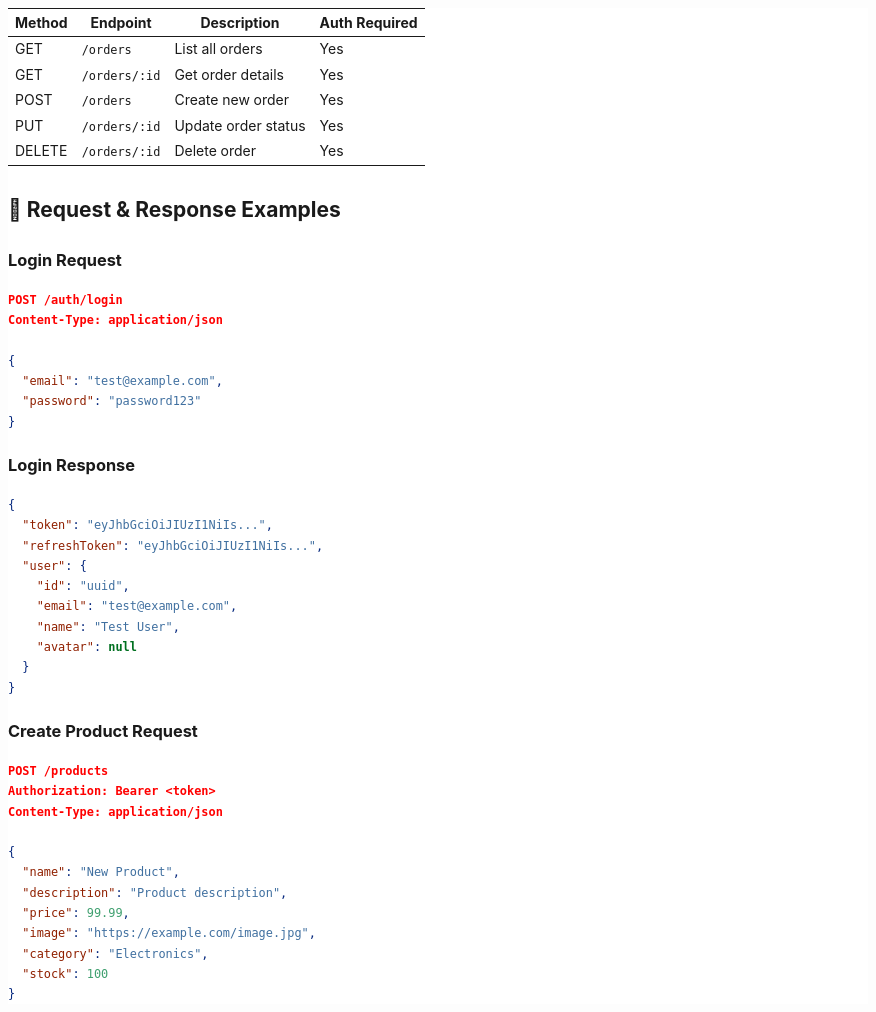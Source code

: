 | Method | Endpoint | Description | Auth Required |
|--------|----------|-------------|---------------|
| GET | `/orders` | List all orders | Yes |
| GET | `/orders/:id` | Get order details | Yes |
| POST | `/orders` | Create new order | Yes |
| PUT | `/orders/:id` | Update order status | Yes |
| DELETE | `/orders/:id` | Delete order | Yes |

## 🔄 Request & Response Examples

### Login Request
```json
POST /auth/login
Content-Type: application/json

{
  "email": "test@example.com",
  "password": "password123"
}
```

### Login Response
```json
{
  "token": "eyJhbGciOiJIUzI1NiIs...",
  "refreshToken": "eyJhbGciOiJIUzI1NiIs...",
  "user": {
    "id": "uuid",
    "email": "test@example.com",
    "name": "Test User",
    "avatar": null
  }
}
```

### Create Product Request
```json
POST /products
Authorization: Bearer <token>
Content-Type: application/json

{
  "name": "New Product",
  "description": "Product description",
  "price": 99.99,
  "image": "https://example.com/image.jpg",
  "category": "Electronics",
  "stock": 100
}
```
